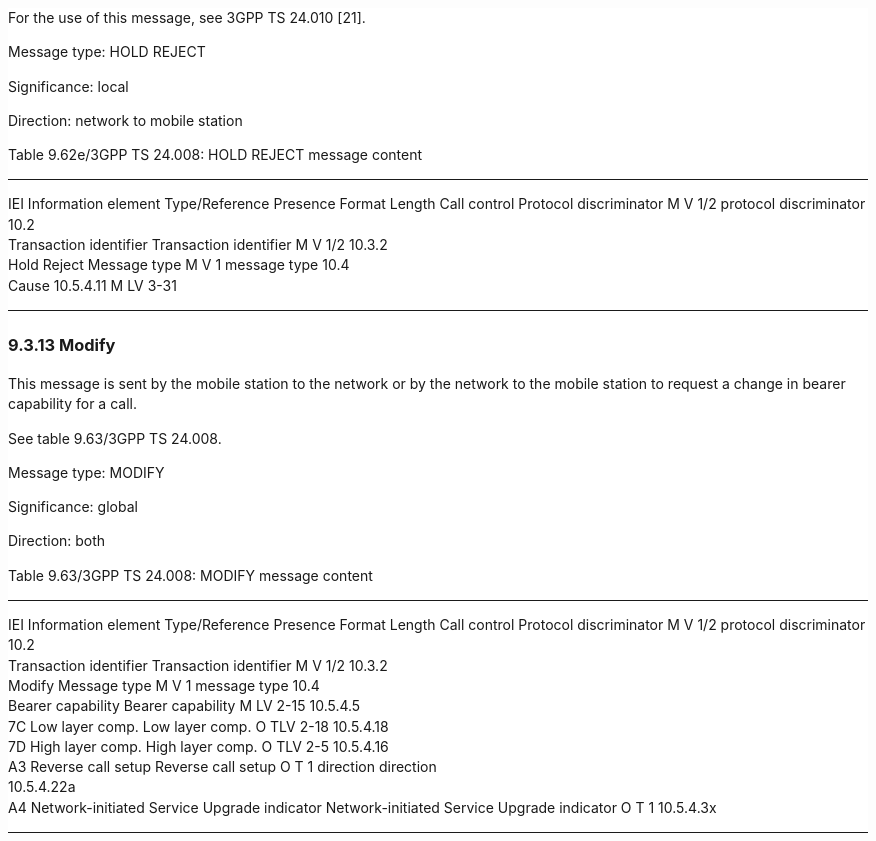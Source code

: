 For the use of this message, see 3GPP TS 24.010 \[21\].

Message type: HOLD REJECT

Significance: local

Direction: network to mobile station

Table 9.62e/3GPP TS 24.008: HOLD REJECT message content

  ----- ------------------------ ------------------------ ---------- -------- --------
  IEI   Information element      Type/Reference           Presence   Format   Length
        Call control             Protocol discriminator   M          V        1/2
        protocol discriminator   10.2                                         
        Transaction identifier   Transaction identifier   M          V        1/2
                                 10.3.2                                       
        Hold Reject              Message type             M          V        1
        message type             10.4                                         
        Cause                    10.5.4.11                M          LV       3-31
  ----- ------------------------ ------------------------ ---------- -------- --------

### 9.3.13 Modify

This message is sent by the mobile station to the network or by the
network to the mobile station to request a change in bearer capability
for a call.

See table 9.63/3GPP TS 24.008.

Message type: MODIFY

Significance: global

Direction: both

Table 9.63/3GPP TS 24.008: MODIFY message content

  ----- --------------------------------------------- --------------------------------------------- ---------- -------- --------
  IEI   Information element                           Type/Reference                                Presence   Format   Length
        Call control                                  Protocol discriminator                        M          V        1/2
        protocol discriminator                        10.2                                                              
        Transaction identifier                        Transaction identifier                        M          V        1/2
                                                      10.3.2                                                            
        Modify                                        Message type                                  M          V        1
        message type                                  10.4                                                              
        Bearer capability                             Bearer capability                             M          LV       2-15
                                                      10.5.4.5                                                          
  7C    Low layer comp.                               Low layer comp.                               O          TLV      2-18
                                                      10.5.4.18                                                         
  7D    High layer comp.                              High layer comp.                              O          TLV      2-5
                                                      10.5.4.16                                                         
  A3    Reverse call setup                            Reverse call setup                            O          T        1
        direction                                     direction                                                         
                                                      10.5.4.22a                                                        
  A4    Network-initiated Service Upgrade indicator   Network-initiated Service Upgrade indicator   O          T        1
                                                      10.5.4.3x                                                         
  ----- --------------------------------------------- --------------------------------------------- ---------- -------- --------
